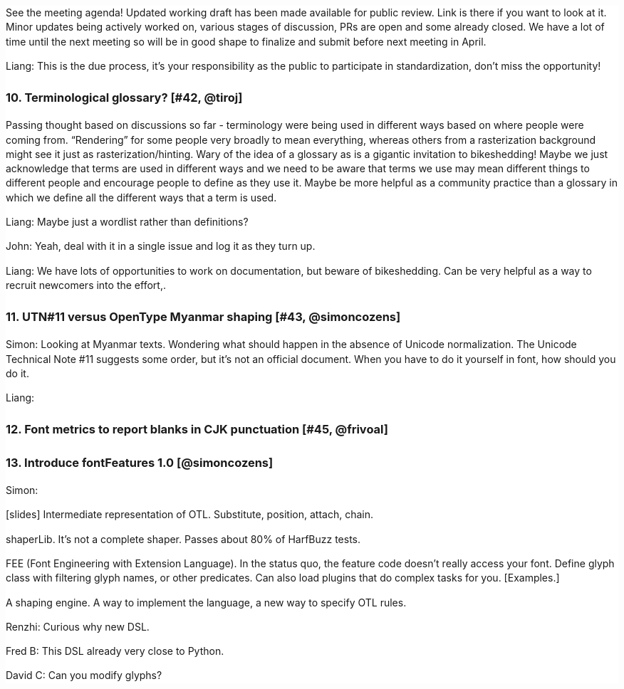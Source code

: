 See the meeting agenda! Updated working draft has been made available for public review. Link is there if you want to look at it. Minor updates being actively worked on, various stages of discussion, PRs are open and some already closed. We have a lot of time until the next meeting so will be in good shape to finalize and submit before next meeting in April.

Liang: This is the due process, it’s your responsibility as the public to participate in standardization, don’t miss the opportunity!

### 10. Terminological glossary? [#42, @tiroj]

Passing thought based on discussions so far - terminology were being used in different ways based on where people were coming from. “Rendering” for some people very broadly to mean everything, whereas others from a rasterization background might see it just as rasterization/hinting. Wary of the idea of a glossary as is a gigantic invitation to bikeshedding! Maybe we just acknowledge that terms are used in different ways and we need to be aware that terms we use may mean different things to different people and encourage people to define as they use it. Maybe be more helpful as a community practice than a glossary in which we define all the different ways that a term is used.

Liang: Maybe just a wordlist rather than definitions?

John: Yeah, deal with it in a single issue and log it as they turn up.

Liang: We have lots of opportunities to work on documentation, but beware of bikeshedding. Can be very helpful as a way to recruit newcomers into the effort,.

### 11. UTN#11 versus OpenType Myanmar shaping [#43, @simoncozens]

Simon: Looking at Myanmar texts. Wondering what should happen in the absence of Unicode normalization. The Unicode Technical Note #11 suggests some order, but it’s not an official document. When you have to do it yourself in font, how should you do it.

Liang:

### 12. Font metrics to report blanks in CJK punctuation [#45, @frivoal]

### 13. Introduce fontFeatures 1.0 [@simoncozens]

Simon:

[slides] Intermediate representation of OTL. Substitute, position, attach, chain.

shaperLib. It’s not a complete shaper. Passes about 80% of HarfBuzz tests.

FEE (Font Engineering with Extension Language). In the status quo, the feature code doesn’t really access your font. Define glyph class with filtering glyph names, or other predicates. Can also load plugins that do complex tasks for you. [Examples.]

A shaping engine. A way to implement the language, a new way to specify OTL rules.

Renzhi: Curious why new DSL.

Fred B: This DSL already very close to Python.

David C: Can you modify glyphs?
